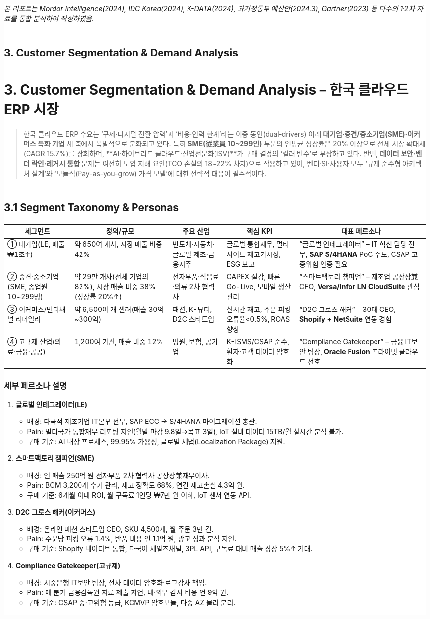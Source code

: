 
*본 리포트는 Mordor Intelligence(2024), IDC Korea(2024), K-DATA(2024), 과기정통부 예산안(2024.3), Gartner(2023) 등 다수의 1·2차 자료를 통합 분석하여 작성하였음.*

---

## 3. Customer Segmentation & Demand Analysis

# 3. Customer Segmentation & Demand Analysis – 한국 클라우드 ERP 시장

> 한국 클라우드 ERP 수요는 ‘규제‧디지털 전환 압력’과 ‘비용·인력 한계’라는 이중 동인(dual‐drivers) 아래 **대기업·중견/중소기업(SME)·이커머스 특화 기업** 세 축에서 폭발적으로 분화되고 있다. 특히 **SME(従業員 10~299인)** 부문의 연평균 성장률은 20% 이상으로 전체 시장 확대세(CAGR 15.7%)를 상회하며, **AI·하이브리드 클라우드·산업전문화(ISV)**가 구매 결정의 ‘킬러 변수’로 부상하고 있다. 반면, **데이터 보안·벤더 락인·레거시 통합** 문제는 여전히 도입 저해 요인(TCO 손실의 18~22% 차지)으로 작용하고 있어, 벤더·SI·사용자 모두 ‘규제 준수형 아키텍처 설계’와 ‘모듈식(Pay-as-you-grow) 가격 모델’에 대한 전략적 대응이 필수적이다.

---

## 3.1 Segment Taxonomy & Personas

| 세그먼트 | 정의/규모 | 주요 산업 | 핵심 KPI | 대표 페르소나 |
| --- | --- | --- | --- | --- |
| ① 대기업(LE, 매출 ₩1조↑) | 약 650여 개사, 시장 매출 비중 42% | 반도체·자동차·글로벌 제조·금융지주 | 글로벌 통합재무, 멀티사이트 재고가시성, ESG 보고 | “글로벌 인테그레이터” – IT 혁신 담당 전무, **SAP S/4HANA** PoC 주도, CSAP 고중위험 인증 필요 |
| ② 중견·중소기업(SME, 종업원 10~299명) | 약 29만 개사(전체 기업의 82%), 시장 매출 비중 38% (성장률 20%↑) | 전자부품·식음료·의류·2차 협력사 | CAPEX 절감, 빠른 Go-Live, 모바일 생산관리 | “스마트팩토리 챔피언” – 제조업 공장장兼 CFO, **Versa/Infor LN CloudSuite** 관심 |
| ③ 이커머스/멀티채널 리테일러 | 약 6,500여 개 셀러(매출 30억~300억) | 패션, K-뷰티, D2C 스타트업 | 실시간 재고, 주문 피킹 오류율<0.5%, ROAS 향상 | “D2C 그로스 해커” – 30대 CEO, **Shopify + NetSuite** 연동 경험 |
| ④ 고규제 산업(의료·금융·공공) | 1,200여 기관, 매출 비중 12% | 병원, 보험, 공기업 | K-ISMS/CSAP 준수, 환자·고객 데이터 암호화 | “Compliance Gatekeeper” – 금융 IT보안 팀장, **Oracle Fusion** 프라이빗 클라우드 선호 |

### 세부 페르소나 설명
1. **글로벌 인테그레이터(LE)**  
   - 배경: 다국적 제조기업 IT본부 전무, SAP ECC → S/4HANA 마이그레이션 총괄.  
   - Pain: 멀티국가 통합재무 리포팅 지연(월말 마감 9.8일→목표 3일), IoT 설비 데이터 15TB/월 실시간 분석 불가.  
   - 구매 기준: AI 내장 프로세스, 99.95% 가용성, 글로벌 세법(Localization Package) 지원.  

2. **스마트팩토리 챔피언(SME)**  
   - 배경: 연 매출 250억 원 전자부품 2차 협력사 공장장兼재무이사.  
   - Pain: BOM 3,200개 수기 관리, 재고 정확도 68%, 연간 재고손실 4.3억 원.  
   - 구매 기준: 6개월 이내 ROI, 월 구독료 1인당 ₩7만 원 이하, IoT 센서 연동 API.  

3. **D2C 그로스 해커(이커머스)**  
   - 배경: 온라인 패션 스타트업 CEO, SKU 4,500개, 월 주문 3만 건.  
   - Pain: 주문당 피킹 오류 1.4%, 반품 비용 연 1.1억 원, 광고 성과 분석 지연.  
   - 구매 기준: Shopify 네이티브 통합, 다국어 세일즈채널, 3PL API, 구독료 대비 매출 성장 5%↑ 기대.  

4. **Compliance Gatekeeper(고규제)**  
   - 배경: 시중은행 IT보안 팀장, 전사 데이터 암호화‧로그감사 책임.  
   - Pain: 매 분기 금융감독원 자료 제출 지연, 내·외부 감사 비용 연 9억 원.  
   - 구매 기준: CSAP 중·고위험 등급, KCMVP 암호모듈, 다중 AZ 물리 분리.  

---
